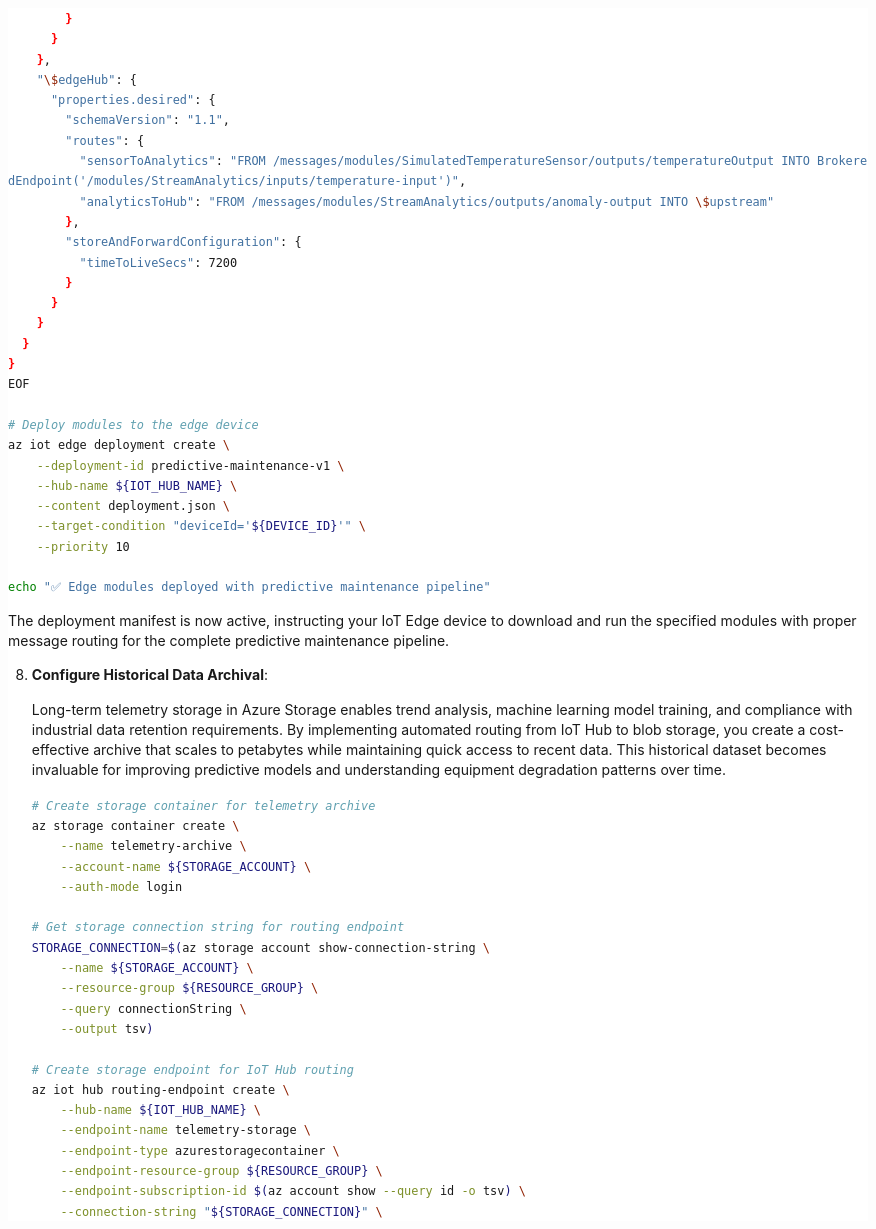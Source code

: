    ```bash
           }
         }
       },
       "\$edgeHub": {
         "properties.desired": {
           "schemaVersion": "1.1",
           "routes": {
             "sensorToAnalytics": "FROM /messages/modules/SimulatedTemperatureSensor/outputs/temperatureOutput INTO BrokeredEndpoint('/modules/StreamAnalytics/inputs/temperature-input')",
             "analyticsToHub": "FROM /messages/modules/StreamAnalytics/outputs/anomaly-output INTO \$upstream"
           },
           "storeAndForwardConfiguration": {
             "timeToLiveSecs": 7200
           }
         }
       }
     }
   }
   EOF
   
   # Deploy modules to the edge device
   az iot edge deployment create \
       --deployment-id predictive-maintenance-v1 \
       --hub-name ${IOT_HUB_NAME} \
       --content deployment.json \
       --target-condition "deviceId='${DEVICE_ID}'" \
       --priority 10
   
   echo "✅ Edge modules deployed with predictive maintenance pipeline"
   ```

   The deployment manifest is now active, instructing your IoT Edge device to download and run the specified modules with proper message routing for the complete predictive maintenance pipeline.

8. **Configure Historical Data Archival**:

   Long-term telemetry storage in Azure Storage enables trend analysis, machine learning model training, and compliance with industrial data retention requirements. By implementing automated routing from IoT Hub to blob storage, you create a cost-effective archive that scales to petabytes while maintaining quick access to recent data. This historical dataset becomes invaluable for improving predictive models and understanding equipment degradation patterns over time.

   ```bash
   # Create storage container for telemetry archive
   az storage container create \
       --name telemetry-archive \
       --account-name ${STORAGE_ACCOUNT} \
       --auth-mode login
   
   # Get storage connection string for routing endpoint
   STORAGE_CONNECTION=$(az storage account show-connection-string \
       --name ${STORAGE_ACCOUNT} \
       --resource-group ${RESOURCE_GROUP} \
       --query connectionString \
       --output tsv)
   
   # Create storage endpoint for IoT Hub routing
   az iot hub routing-endpoint create \
       --hub-name ${IOT_HUB_NAME} \
       --endpoint-name telemetry-storage \
       --endpoint-type azurestoragecontainer \
       --endpoint-resource-group ${RESOURCE_GROUP} \
       --endpoint-subscription-id $(az account show --query id -o tsv) \
       --connection-string "${STORAGE_CONNECTION}" \
   ```